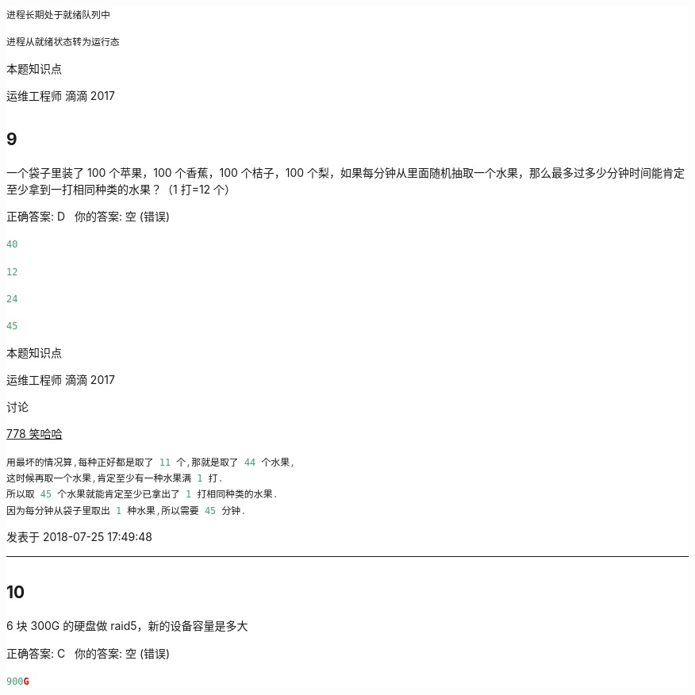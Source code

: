 ```cpp
进程长期处于就绪队列中
```

```cpp
进程从就绪状态转为运行态
```

本题知识点

运维工程师 滴滴 2017

## 9

一个袋子里装了 100 个苹果，100 个香蕉，100 个桔子，100 个梨，如果每分钟从里面随机抽取一个水果，那么最多过多少分钟时间能肯定至少拿到一打相同种类的水果？（1 打=12 个）

正确答案: D   你的答案: 空 (错误)

```cpp
40  
```

```cpp
12  
```

```cpp
24  
```

```cpp
45
```

本题知识点

运维工程师 滴滴 2017

讨论

[778 笑哈哈](https://www.nowcoder.com/profile/3718620)

```cpp
用最坏的情况算,每种正好都是取了 11 个,那就是取了 44 个水果,
这时候再取一个水果,肯定至少有一种水果满 1 打.
所以取 45 个水果就能肯定至少已拿出了 1 打相同种类的水果.
因为每分钟从袋子里取出 1 种水果,所以需要 45 分钟.
```

发表于 2018-07-25 17:49:48

* * *

## 10

6 块 300G 的硬盘做 raid5，新的设备容量是多大

正确答案: C   你的答案: 空 (错误)

```cpp
900G
```
